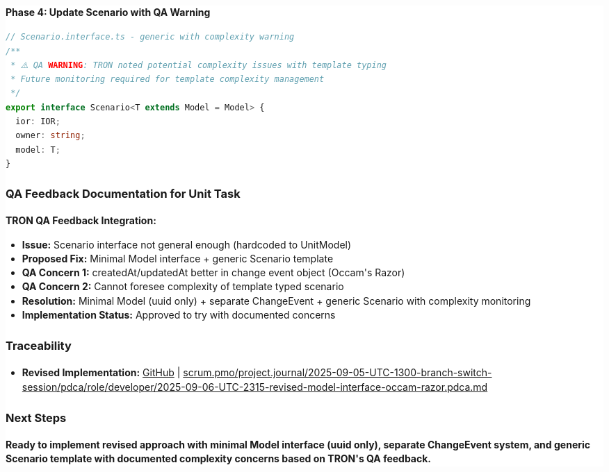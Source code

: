 **Phase 4: Update Scenario with QA Warning**
```typescript
// Scenario.interface.ts - generic with complexity warning
/**
 * ⚠️ QA WARNING: TRON noted potential complexity issues with template typing
 * Future monitoring required for template complexity management
 */
export interface Scenario<T extends Model = Model> {
  ior: IOR;
  owner: string;
  model: T;
}
```

### **QA Feedback Documentation for Unit Task**

**TRON QA Feedback Integration:**
- **Issue:** Scenario interface not general enough (hardcoded to UnitModel)
- **Proposed Fix:** Minimal Model interface + generic Scenario template
- **QA Concern 1:** createdAt/updatedAt better in change event object (Occam's Razor)
- **QA Concern 2:** Cannot foresee complexity of template typed scenario
- **Resolution:** Minimal Model (uuid only) + separate ChangeEvent + generic Scenario with complexity monitoring
- **Implementation Status:** Approved to try with documented concerns

### **Traceability**
- **Revised Implementation:** [GitHub](https://github.com/Cerulean-Circle-GmbH/Web4Articles/blob/dev/once0304/scrum.pmo/project.journal/2025-09-05-UTC-1300-branch-switch-session/pdca/role/developer/2025-09-06-UTC-2315-revised-model-interface-occam-razor.pdca.md) | [scrum.pmo/project.journal/2025-09-05-UTC-1300-branch-switch-session/pdca/role/developer/2025-09-06-UTC-2315-revised-model-interface-occam-razor.pdca.md](scrum.pmo/project.journal/2025-09-05-UTC-1300-branch-switch-session/pdca/role/developer/2025-09-06-UTC-2315-revised-model-interface-occam-razor.pdca.md)

### **Next Steps**
**Ready to implement revised approach with minimal Model interface (uuid only), separate ChangeEvent system, and generic Scenario template with documented complexity concerns based on TRON's QA feedback.**